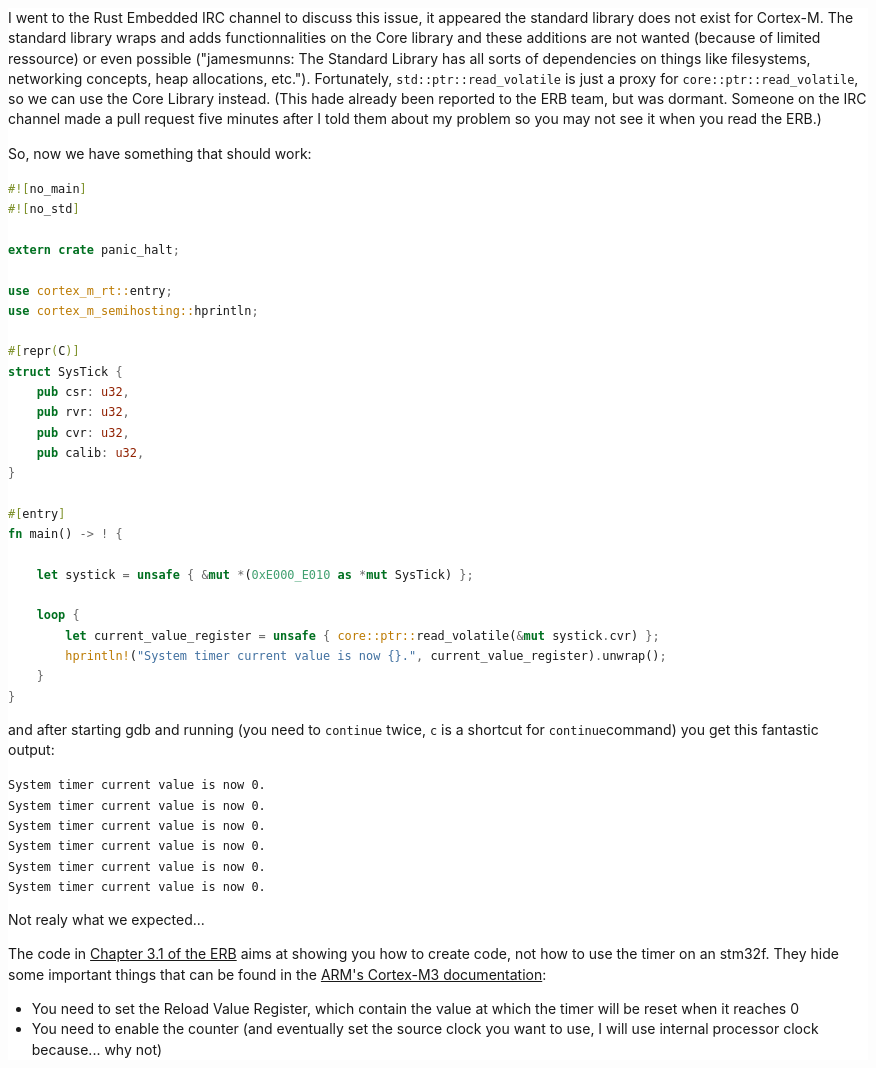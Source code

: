 I went to the Rust Embedded IRC channel to discuss this issue, it appeared the standard library does not exist for Cortex-M. The standard library wraps and adds functionnalities on the Core library and these additions are not wanted (because of limited ressource) or even possible ("jamesmunns: The Standard Library has all sorts of dependencies on things like filesystems, networking concepts, heap allocations, etc."). Fortunately, `std::ptr::read_volatile` is just a proxy for `core::ptr::read_volatile`, so we can use the Core Library instead. (This hade already been reported to the ERB team, but was dormant. Someone on the IRC channel made a pull request five minutes after I told them about my problem so you may not see it when you read the ERB.)

So, now we have something that should work:
```rust
#![no_main]
#![no_std]

extern crate panic_halt;

use cortex_m_rt::entry;
use cortex_m_semihosting::hprintln;

#[repr(C)]
struct SysTick {
    pub csr: u32,
    pub rvr: u32,
    pub cvr: u32,
    pub calib: u32,
}

#[entry]
fn main() -> ! {

    let systick = unsafe { &mut *(0xE000_E010 as *mut SysTick) };

    loop {
        let current_value_register = unsafe { core::ptr::read_volatile(&mut systick.cvr) };
        hprintln!("System timer current value is now {}.", current_value_register).unwrap();
    }
}
```
and after starting gdb and running (you need to `continue` twice, `c` is a shortcut for `continue`command) you get this fantastic output:
```
System timer current value is now 0.
System timer current value is now 0.
System timer current value is now 0.
System timer current value is now 0.
System timer current value is now 0.
System timer current value is now 0.
```
Not realy what we expected...

The code in [Chapter 3.1 of the ERB](https://rust-embedded.github.io/book/peripherals/a-first-attempt.html) aims at showing you how to create code, not how to use the timer on an stm32f. They hide some important things that can be found in the [ARM's Cortex-M3 documentation](http://infocenter.arm.com/help/index.jsp?topic=/com.arm.doc.dui0552a/Babieigh.html):
 * You need to set the Reload Value Register, which contain the value at which the timer will be reset when it reaches 0
 * You need to enable the counter (and eventually set the source clock you want to use, I will use internal processor clock because... why not)
